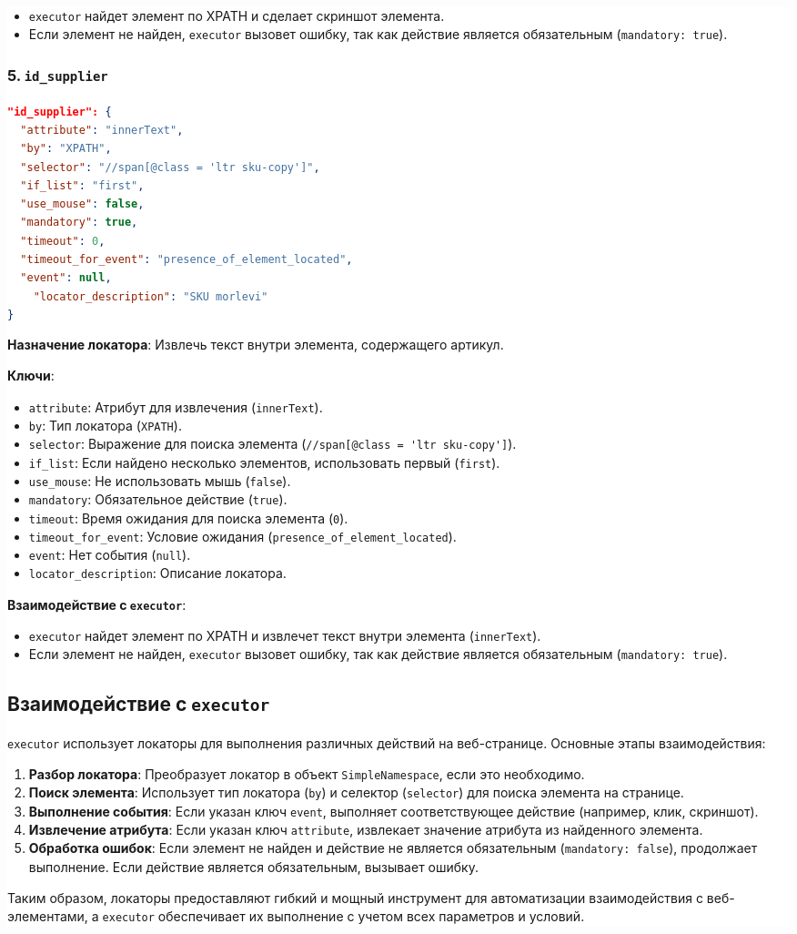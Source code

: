 -   `executor` найдет элемент по XPATH и сделает скриншот элемента.
-   Если элемент не найден, `executor` вызовет ошибку, так как действие является обязательным (`mandatory: true`).

### 5. `id_supplier`

```json
"id_supplier": {
  "attribute": "innerText",
  "by": "XPATH",
  "selector": "//span[@class = 'ltr sku-copy']",
  "if_list": "first",
  "use_mouse": false,
  "mandatory": true,
  "timeout": 0,
  "timeout_for_event": "presence_of_element_located",
  "event": null,
    "locator_description": "SKU morlevi"
}
```

**Назначение локатора**: Извлечь текст внутри элемента, содержащего артикул.

**Ключи**:

-   `attribute`: Атрибут для извлечения (`innerText`).
-   `by`: Тип локатора (`XPATH`).
-   `selector`: Выражение для поиска элемента (`//span[@class = 'ltr sku-copy']`).
-   `if_list`: Если найдено несколько элементов, использовать первый (`first`).
-   `use_mouse`: Не использовать мышь (`false`).
-   `mandatory`: Обязательное действие (`true`).
-   `timeout`: Время ожидания для поиска элемента (`0`).
-   `timeout_for_event`: Условие ожидания (`presence_of_element_located`).
-   `event`: Нет события (`null`).
-   `locator_description`: Описание локатора.

**Взаимодействие с `executor`**:

-   `executor` найдет элемент по XPATH и извлечет текст внутри элемента (`innerText`).
-   Если элемент не найден, `executor` вызовет ошибку, так как действие является обязательным (`mandatory: true`).

## Взаимодействие с `executor`

`executor` использует локаторы для выполнения различных действий на веб-странице. Основные этапы взаимодействия:

1.  **Разбор локатора**: Преобразует локатор в объект `SimpleNamespace`, если это необходимо.
2.  **Поиск элемента**: Использует тип локатора (`by`) и селектор (`selector`) для поиска элемента на странице.
3.  **Выполнение события**: Если указан ключ `event`, выполняет соответствующее действие (например, клик, скриншот).
4.  **Извлечение атрибута**: Если указан ключ `attribute`, извлекает значение атрибута из найденного элемента.
5.  **Обработка ошибок**: Если элемент не найден и действие не является обязательным (`mandatory: false`), продолжает выполнение. Если действие является обязательным, вызывает ошибку.

Таким образом, локаторы предоставляют гибкий и мощный инструмент для автоматизации взаимодействия с веб-элементами, а `executor` обеспечивает их выполнение с учетом всех параметров и условий.